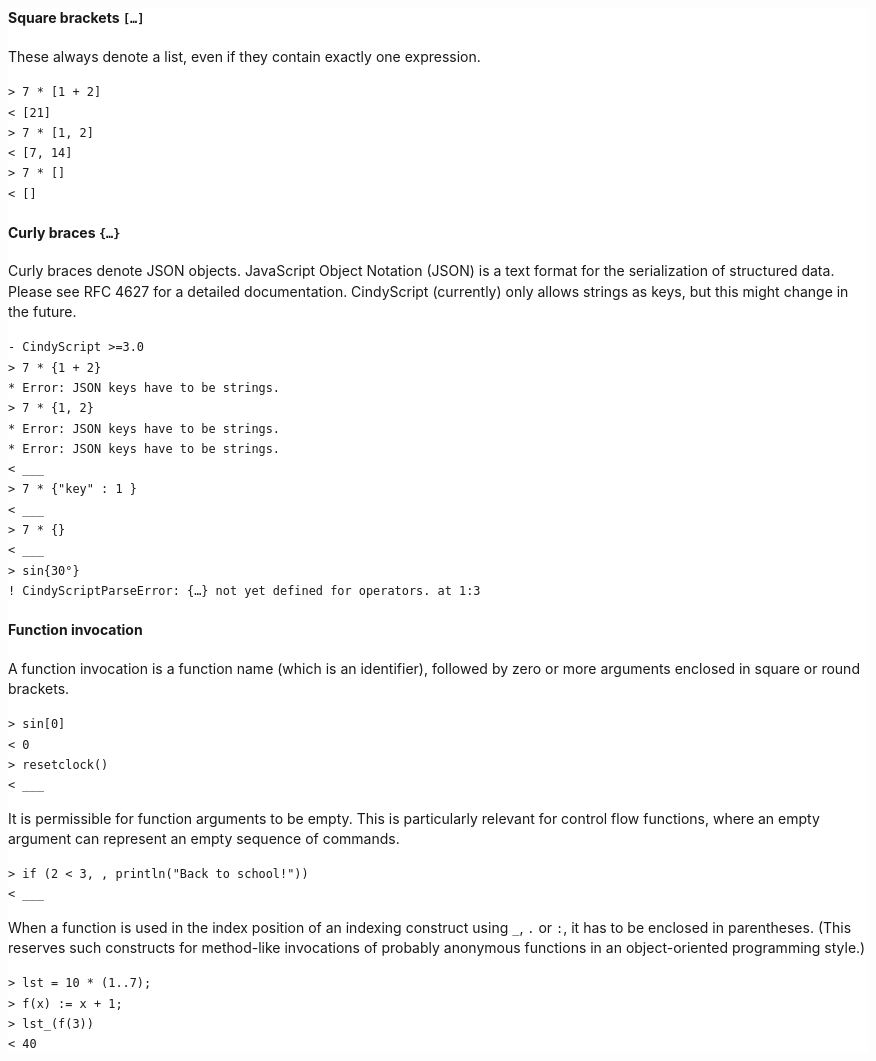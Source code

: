 #### Square brackets `[…]`

These always denote a list, even if they contain exactly one expression.

    > 7 * [1 + 2]
    < [21]
    > 7 * [1, 2]
    < [7, 14]
    > 7 * []
    < []

#### Curly braces `{…}`

Curly braces denote JSON objects. JavaScript Object Notation (JSON) is a text format for the serialization of structured data. Please see RFC 4627 for a detailed documentation. CindyScript (currently) only allows strings as keys, but this might change in the future.

    - CindyScript >=3.0
    > 7 * {1 + 2}
    * Error: JSON keys have to be strings.
    > 7 * {1, 2}
    * Error: JSON keys have to be strings.
    * Error: JSON keys have to be strings.
    < ___
    > 7 * {"key" : 1 }
    < ___
    > 7 * {}
    < ___
    > sin{30°}
    ! CindyScriptParseError: {…} not yet defined for operators. at 1:3

#### Function invocation

A function invocation is a function name (which is an identifier),
followed by zero or more arguments enclosed in square or round brackets.

    > sin[0]
    < 0
    > resetclock()
    < ___

It is permissible for function arguments to be empty.
This is particularly relevant for control flow functions,
where an empty argument can represent an empty sequence of commands.

    > if (2 < 3, , println("Back to school!"))
    < ___

When a function is used in the index position of an indexing construct
using `_`, `.` or `:`, it has to be enclosed in parentheses.
(This reserves such constructs for method-like invocations
of probably anonymous functions in an object-oriented programming style.)

    > lst = 10 * (1..7);
    > f(x) := x + 1;
    > lst_(f(3))
    < 40
